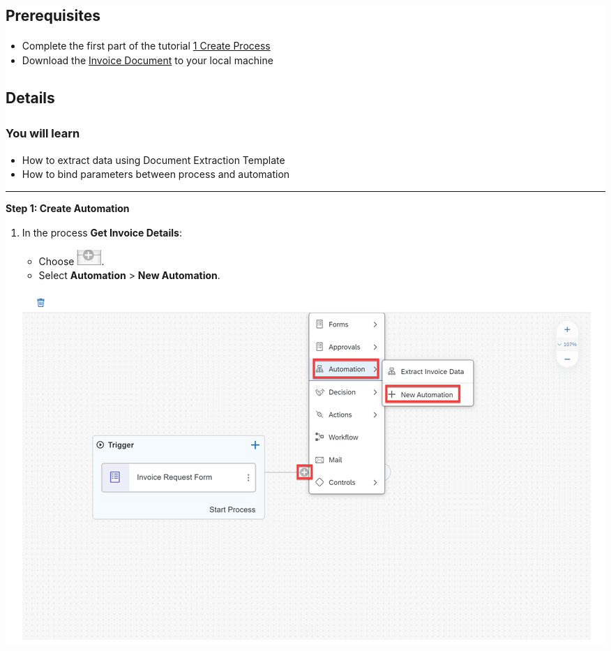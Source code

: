 

## Prerequisites
- Complete the first part of the tutorial [1 Create Process](https://github.com/SAP-samples/process-automation-enablement/tree/main/Workshops/LCNC_Roadshow%20-%20simplified/SAP%20Process%20Automation/1%20Create%20Process/spa-dox-create-process.md)
 - Download the [Invoice Document](https://github.com/sap-tutorials/Tutorials/blob/master/tutorials/spa-dox-create-automation/invoice.pdf) to your local machine

## Details
### You will learn
  - How to extract data using Document Extraction Template
  - How to bind parameters between process and automation

---

**Step 1: Create Automation**

1. In the process **Get Invoice Details**:
    - Choose ![00-01](AddButtonProcess.png).
    - Select **Automation** > **New Automation**.

   ![1-png](1.png)
